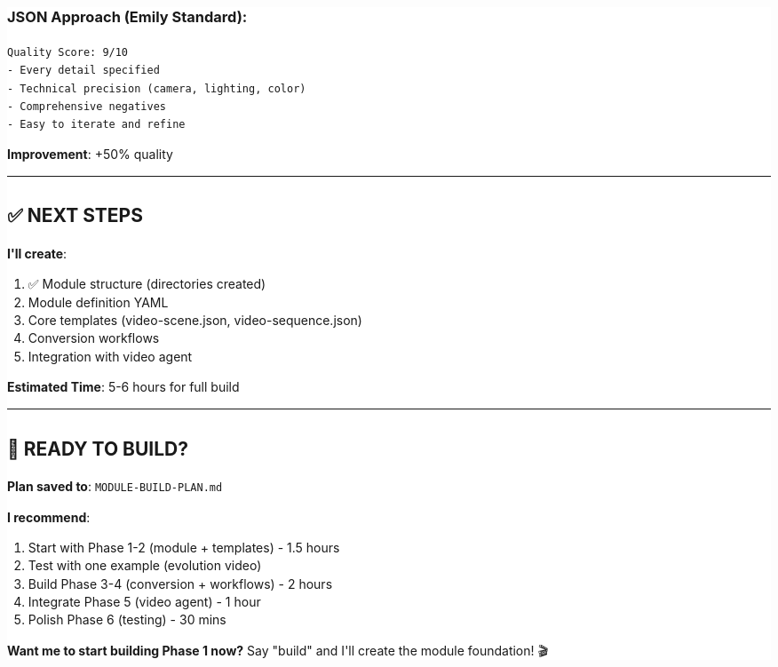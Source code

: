 ### JSON Approach (Emily Standard):

```
Quality Score: 9/10
- Every detail specified
- Technical precision (camera, lighting, color)
- Comprehensive negatives
- Easy to iterate and refine
```

**Improvement**: +50% quality

---

## ✅ NEXT STEPS

**I'll create**:

1. ✅ Module structure (directories created)
2. Module definition YAML
3. Core templates (video-scene.json, video-sequence.json)
4. Conversion workflows
5. Integration with video agent

**Estimated Time**: 5-6 hours for full build

---

## 🚀 **READY TO BUILD?**

**Plan saved to**: `MODULE-BUILD-PLAN.md`

**I recommend**:

1. Start with Phase 1-2 (module + templates) - 1.5 hours
2. Test with one example (evolution video)
3. Build Phase 3-4 (conversion + workflows) - 2 hours
4. Integrate Phase 5 (video agent) - 1 hour
5. Polish Phase 6 (testing) - 30 mins

**Want me to start building Phase 1 now?** Say "build" and I'll create the module foundation! 🎬
